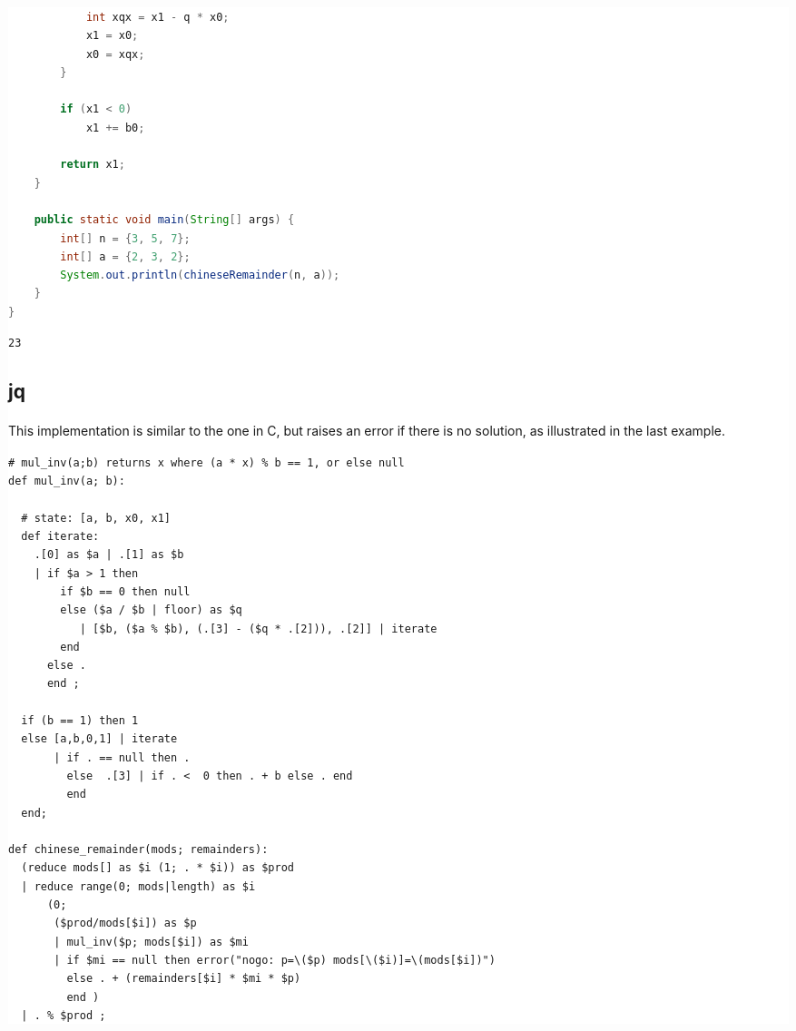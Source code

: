 ```java
            int xqx = x1 - q * x0;
            x1 = x0;
            x0 = xqx;
        }

        if (x1 < 0)
            x1 += b0;

        return x1;
    }

    public static void main(String[] args) {
        int[] n = {3, 5, 7};
        int[] a = {2, 3, 2};
        System.out.println(chineseRemainder(n, a));
    }
}
```



```txt
23
```



## jq

This implementation is similar to the one in C, but raises an error if there is no solution, as illustrated in the last example.

```jq
# mul_inv(a;b) returns x where (a * x) % b == 1, or else null
def mul_inv(a; b):

  # state: [a, b, x0, x1]
  def iterate:
    .[0] as $a | .[1] as $b
    | if $a > 1 then
        if $b == 0 then null
        else ($a / $b | floor) as $q
           | [$b, ($a % $b), (.[3] - ($q * .[2])), .[2]] | iterate
        end
      else .
      end ;

  if (b == 1) then 1
  else [a,b,0,1] | iterate
       | if . == null then .
         else  .[3] | if . <  0 then . + b else . end
         end
  end;

def chinese_remainder(mods; remainders):
  (reduce mods[] as $i (1; . * $i)) as $prod
  | reduce range(0; mods|length) as $i
      (0;
       ($prod/mods[$i]) as $p
       | mul_inv($p; mods[$i]) as $mi
       | if $mi == null then error("nogo: p=\($p) mods[\($i)]=\(mods[$i])")
         else . + (remainders[$i] * $mi * $p)
         end )
  | . % $prod ;
```
